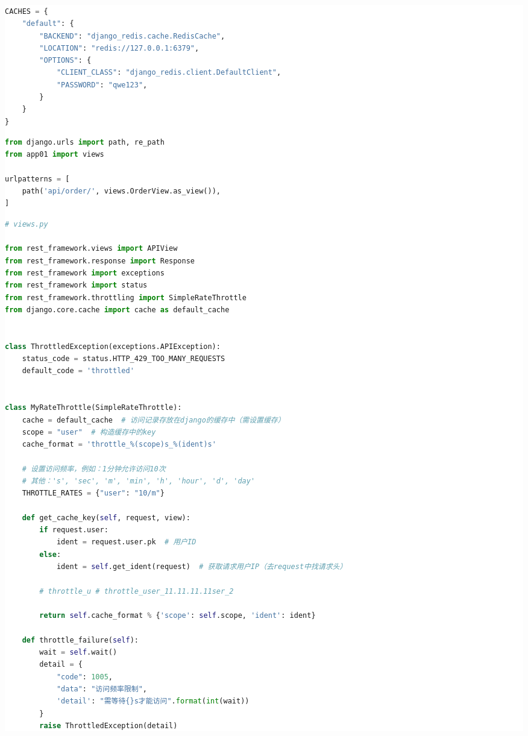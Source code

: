 ```python
CACHES = {
    "default": {
        "BACKEND": "django_redis.cache.RedisCache",
        "LOCATION": "redis://127.0.0.1:6379",
        "OPTIONS": {
            "CLIENT_CLASS": "django_redis.client.DefaultClient",
            "PASSWORD": "qwe123",
        }
    }
}
```

```python
from django.urls import path, re_path
from app01 import views

urlpatterns = [
    path('api/order/', views.OrderView.as_view()),
]
```

```python
# views.py

from rest_framework.views import APIView
from rest_framework.response import Response
from rest_framework import exceptions
from rest_framework import status
from rest_framework.throttling import SimpleRateThrottle
from django.core.cache import cache as default_cache


class ThrottledException(exceptions.APIException):
    status_code = status.HTTP_429_TOO_MANY_REQUESTS
    default_code = 'throttled'


class MyRateThrottle(SimpleRateThrottle):
    cache = default_cache  # 访问记录存放在django的缓存中（需设置缓存）
    scope = "user"  # 构造缓存中的key
    cache_format = 'throttle_%(scope)s_%(ident)s'

    # 设置访问频率，例如：1分钟允许访问10次
    # 其他：'s', 'sec', 'm', 'min', 'h', 'hour', 'd', 'day'
    THROTTLE_RATES = {"user": "10/m"}

    def get_cache_key(self, request, view):
        if request.user:
            ident = request.user.pk  # 用户ID
        else:
            ident = self.get_ident(request)  # 获取请求用户IP（去request中找请求头）

        # throttle_u # throttle_user_11.11.11.11ser_2

        return self.cache_format % {'scope': self.scope, 'ident': ident}

    def throttle_failure(self):
        wait = self.wait()
        detail = {
            "code": 1005,
            "data": "访问频率限制",
            'detail': "需等待{}s才能访问".format(int(wait))
        }
        raise ThrottledException(detail)
```